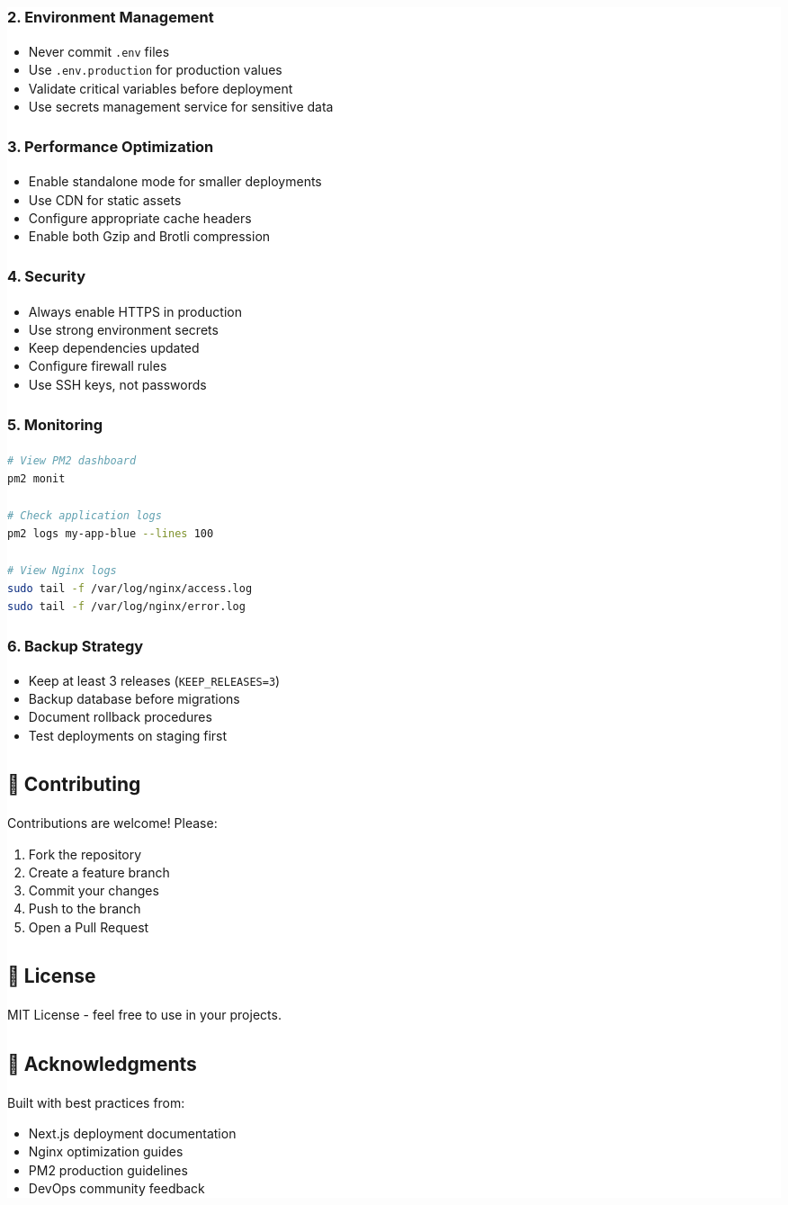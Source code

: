### 2. Environment Management
- Never commit `.env` files
- Use `.env.production` for production values
- Validate critical variables before deployment
- Use secrets management service for sensitive data

### 3. Performance Optimization
- Enable standalone mode for smaller deployments
- Use CDN for static assets
- Configure appropriate cache headers
- Enable both Gzip and Brotli compression

### 4. Security
- Always enable HTTPS in production
- Use strong environment secrets
- Keep dependencies updated
- Configure firewall rules
- Use SSH keys, not passwords

### 5. Monitoring
```bash
# View PM2 dashboard
pm2 monit

# Check application logs
pm2 logs my-app-blue --lines 100

# View Nginx logs
sudo tail -f /var/log/nginx/access.log
sudo tail -f /var/log/nginx/error.log
```

### 6. Backup Strategy
- Keep at least 3 releases (`KEEP_RELEASES=3`)
- Backup database before migrations
- Document rollback procedures
- Test deployments on staging first

## 🤝 Contributing

Contributions are welcome! Please:
1. Fork the repository
2. Create a feature branch
3. Commit your changes
4. Push to the branch
5. Open a Pull Request

## 📝 License

MIT License - feel free to use in your projects.

## 🙏 Acknowledgments

Built with best practices from:
- Next.js deployment documentation
- Nginx optimization guides
- PM2 production guidelines
- DevOps community feedback
